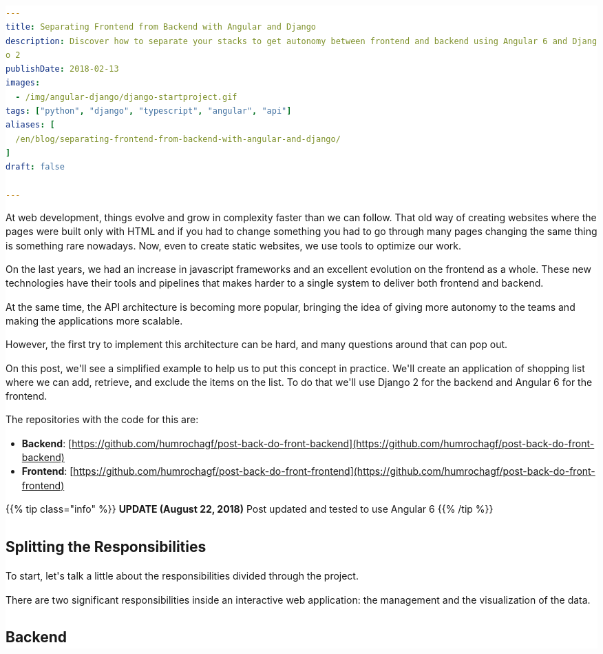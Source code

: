 ```yaml
---
title: Separating Frontend from Backend with Angular and Django
description: Discover how to separate your stacks to get autonomy between frontend and backend using Angular 6 and Django 2
publishDate: 2018-02-13
images:
  - /img/angular-django/django-startproject.gif
tags: ["python", "django", "typescript", "angular", "api"]
aliases: [
  /en/blog/separating-frontend-from-backend-with-angular-and-django/
]
draft: false

---
```


At web development, things evolve and grow in complexity faster than we can follow. That old way of creating websites where the pages were built only with HTML and if you had to change something you had to go through many pages changing the same thing is something rare nowadays. Now, even to create static websites, we use tools to optimize our work.

On the last years, we had an increase in javascript frameworks and an excellent evolution on the frontend as a whole. These new technologies have their tools and pipelines that makes harder to a single system to deliver both frontend and backend.

At the same time, the API architecture is becoming more popular, bringing the idea of giving more autonomy to the teams and making the applications more scalable.

However, the first try to implement this architecture can be hard, and many questions around that can pop out.

On this post, we'll see a simplified example to help us to put this concept in practice. We'll create an application of shopping list where we can add, retrieve, and exclude the items on the list. To do that we'll use Django 2 for the backend and Angular 6 for the frontend.

The repositories with the code for this are:

- **Backend**: [https://github.com/humrochagf/post-back-do-front-backend](https://github.com/humrochagf/post-back-do-front-backend)
- **Frontend**: [https://github.com/humrochagf/post-back-do-front-frontend](https://github.com/humrochagf/post-back-do-front-frontend)

{{% tip class="info" %}}
**UPDATE (August 22, 2018)** Post updated and tested to use Angular 6
{{% /tip %}}

## Splitting the Responsibilities

To start, let's talk a little about the responsibilities divided through the project.

There are two significant responsibilities inside an interactive web application: the management and the visualization of the data.

## Backend
